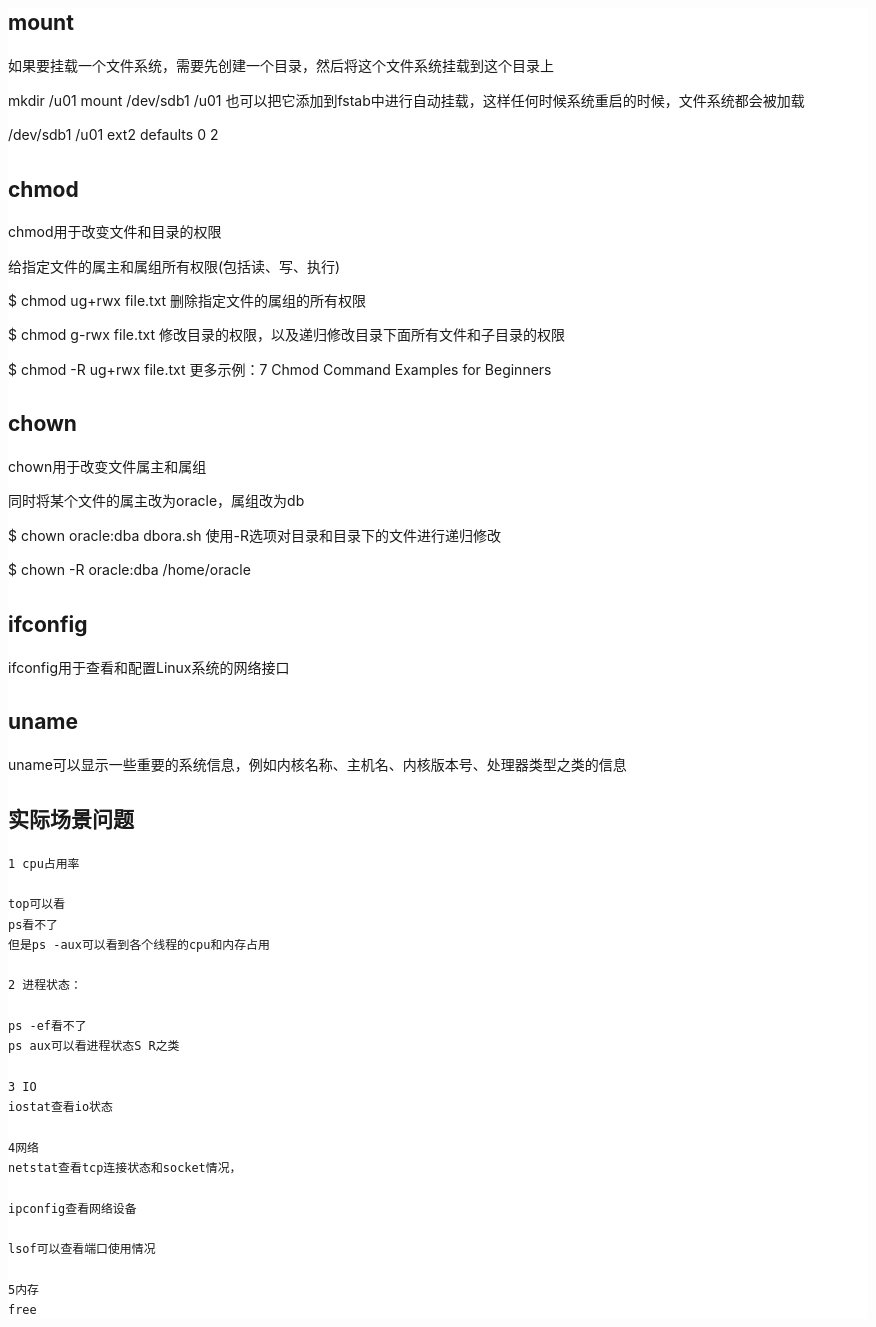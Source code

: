 ## mount

如果要挂载一个文件系统，需要先创建一个目录，然后将这个文件系统挂载到这个目录上

mkdir /u01
mount /dev/sdb1 /u01
也可以把它添加到fstab中进行自动挂载，这样任何时候系统重启的时候，文件系统都会被加载

/dev/sdb1 /u01 ext2 defaults 0 2

## chmod

chmod用于改变文件和目录的权限

给指定文件的属主和属组所有权限(包括读、写、执行)

$ chmod ug+rwx file.txt
删除指定文件的属组的所有权限

$ chmod g-rwx file.txt
修改目录的权限，以及递归修改目录下面所有文件和子目录的权限

$ chmod -R ug+rwx file.txt
更多示例：7 Chmod Command Examples for Beginners

## chown

chown用于改变文件属主和属组

同时将某个文件的属主改为oracle，属组改为db

$ chown oracle:dba dbora.sh
使用-R选项对目录和目录下的文件进行递归修改

$ chown -R oracle:dba /home/oracle

## ifconfig

ifconfig用于查看和配置Linux系统的网络接口

## uname

uname可以显示一些重要的系统信息，例如内核名称、主机名、内核版本号、处理器类型之类的信息

## 实际场景问题

    1 cpu占用率
    
    top可以看
    ps看不了
    但是ps -aux可以看到各个线程的cpu和内存占用
    
    2 进程状态：
    
    ps -ef看不了
    ps aux可以看进程状态S R之类
    
    3 IO
    iostat查看io状态
    
    4网络
    netstat查看tcp连接状态和socket情况，
    
    ipconfig查看网络设备
    
    lsof可以查看端口使用情况
    
    5内存
    free

